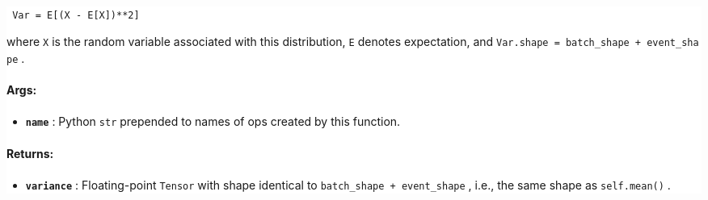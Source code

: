 ```
 Var = E[(X - E[X])**2] 
```

where  `X`  is the random variable associated with this distribution,  `E` denotes expectation, and  `Var.shape = batch_shape + event_shape` .

#### Args:
- **`name`** : Python  `str`  prepended to names of ops created by this function.


#### Returns:
- **`variance`** : Floating-point  `Tensor`  with shape identical to `batch_shape + event_shape` , i.e., the same shape as  `self.mean()` .
